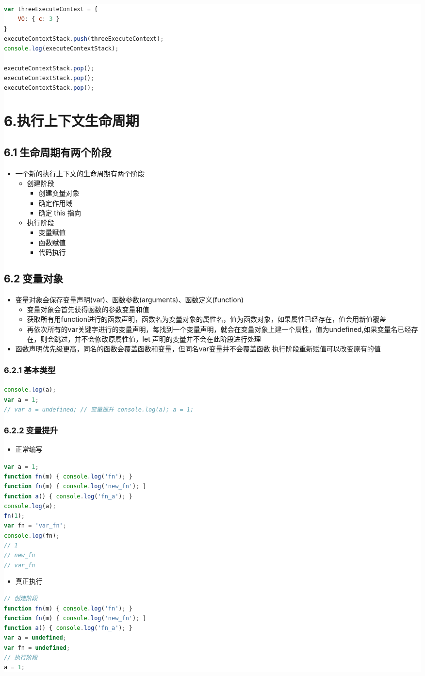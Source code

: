 ```js
var threeExecuteContext = {
    VO: { c: 3 }
}
executeContextStack.push(threeExecuteContext);
console.log(executeContextStack);

executeContextStack.pop();
executeContextStack.pop();
executeContextStack.pop();
```
# 6.执行上下文生命周期
## 6.1 生命周期有两个阶段
- 一个新的执行上下文的生命周期有两个阶段
  - 创建阶段
    - 创建变量对象
    - 确定作用域
    - 确定 this 指向
  - 执行阶段
    - 变量赋值
    - 函数赋值
    - 代码执行
## 6.2 变量对象
- 变量对象会保存变量声明(var)、函数参数(arguments)、函数定义(function)
  - 变量对象会首先获得函数的参数变量和值
  - 获取所有用function进行的函数声明，函数名为变量对象的属性名，值为函数对象，如果属性已经存在，值会用新值覆盖
  - 再依次所有的var关键字进行的变量声明，每找到一个变量声明，就会在变量对象上建一个属性，值为undefined,如果变量名已经存在，则会跳过，并不会修改原属性值，let 声明的变量并不会在此阶段进行处理
- 函数声明优先级更高，同名的函数会覆盖函数和变量，但同名var变量并不会覆盖函数 执行阶段重新赋值可以改变原有的值
### 6.2.1 基本类型
```js
console.log(a);
var a = 1;
// var a = undefined; // 变量提升 console.log(a); a = 1;
```
### 6.2.2 变量提升
- 正常编写
```js
var a = 1;
function fn(m) { console.log('fn'); }
function fn(m) { console.log('new_fn'); }
function a() { console.log('fn_a'); }
console.log(a);
fn(1);
var fn = 'var_fn';
console.log(fn);
// 1
// new_fn
// var_fn
```
- 真正执行
```js
// 创建阶段
function fn(m) { console.log('fn'); }
function fn(m) { console.log('new_fn'); }
function a() { console.log('fn_a'); }
var a = undefined;
var fn = undefined;
// 执行阶段
a = 1;
```